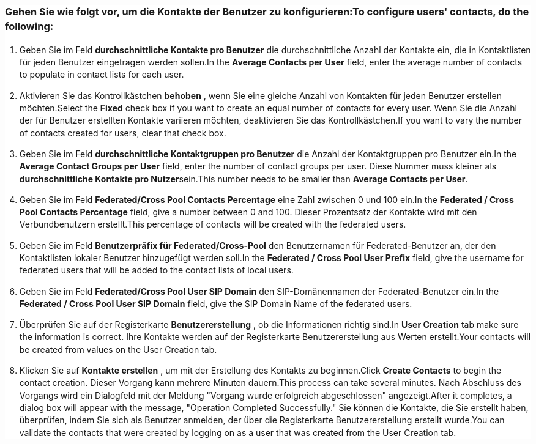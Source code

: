 ### <a name="to-configure-users-contacts-do-the-following"></a><span data-ttu-id="a7fb4-176">Gehen Sie wie folgt vor, um die Kontakte der Benutzer zu konfigurieren:</span><span class="sxs-lookup"><span data-stu-id="a7fb4-176">To configure users' contacts, do the following:</span></span>

1. <span data-ttu-id="a7fb4-177">Geben Sie im Feld **durchschnittliche Kontakte pro Benutzer** die durchschnittliche Anzahl der Kontakte ein, die in Kontaktlisten für jeden Benutzer eingetragen werden sollen.</span><span class="sxs-lookup"><span data-stu-id="a7fb4-177">In the **Average Contacts per User** field, enter the average number of contacts to populate in contact lists for each user.</span></span>
    
2. <span data-ttu-id="a7fb4-178">Aktivieren Sie das Kontrollkästchen **behoben** , wenn Sie eine gleiche Anzahl von Kontakten für jeden Benutzer erstellen möchten.</span><span class="sxs-lookup"><span data-stu-id="a7fb4-178">Select the **Fixed** check box if you want to create an equal number of contacts for every user.</span></span> <span data-ttu-id="a7fb4-179">Wenn Sie die Anzahl der für Benutzer erstellten Kontakte variieren möchten, deaktivieren Sie das Kontrollkästchen.</span><span class="sxs-lookup"><span data-stu-id="a7fb4-179">If you want to vary the number of contacts created for users, clear that check box.</span></span>
    
3. <span data-ttu-id="a7fb4-180">Geben Sie im Feld **durchschnittliche Kontaktgruppen pro Benutzer** die Anzahl der Kontaktgruppen pro Benutzer ein.</span><span class="sxs-lookup"><span data-stu-id="a7fb4-180">In the **Average Contact Groups per User** field, enter the number of contact groups per user.</span></span> <span data-ttu-id="a7fb4-181">Diese Nummer muss kleiner als **durchschnittliche Kontakte pro Nutzer**sein.</span><span class="sxs-lookup"><span data-stu-id="a7fb4-181">This number needs to be smaller than **Average Contacts per User**.</span></span>
    
4. <span data-ttu-id="a7fb4-182">Geben Sie im Feld **Federated/Cross Pool Contacts Percentage** eine Zahl zwischen 0 und 100 ein.</span><span class="sxs-lookup"><span data-stu-id="a7fb4-182">In the **Federated / Cross Pool Contacts Percentage** field, give a number between 0 and 100.</span></span> <span data-ttu-id="a7fb4-183">Dieser Prozentsatz der Kontakte wird mit den Verbundbenutzern erstellt.</span><span class="sxs-lookup"><span data-stu-id="a7fb4-183">This percentage of contacts will be created with the federated users.</span></span>
    
5. <span data-ttu-id="a7fb4-184">Geben Sie im Feld **Benutzerpräfix für Federated/Cross-Pool** den Benutzernamen für Federated-Benutzer an, der den Kontaktlisten lokaler Benutzer hinzugefügt werden soll.</span><span class="sxs-lookup"><span data-stu-id="a7fb4-184">In the **Federated / Cross Pool User Prefix** field, give the username for federated users that will be added to the contact lists of local users.</span></span>
    
6. <span data-ttu-id="a7fb4-185">Geben Sie im Feld **Federated/Cross Pool User SIP Domain** den SIP-Domänennamen der Federated-Benutzer ein.</span><span class="sxs-lookup"><span data-stu-id="a7fb4-185">In the **Federated / Cross Pool User SIP Domain** field, give the SIP Domain Name of the federated users.</span></span>
    
7. <span data-ttu-id="a7fb4-186">Überprüfen Sie auf der Registerkarte **Benutzererstellung** , ob die Informationen richtig sind.</span><span class="sxs-lookup"><span data-stu-id="a7fb4-186">In **User Creation** tab make sure the information is correct.</span></span> <span data-ttu-id="a7fb4-187">Ihre Kontakte werden auf der Registerkarte Benutzererstellung aus Werten erstellt.</span><span class="sxs-lookup"><span data-stu-id="a7fb4-187">Your contacts will be created from values on the User Creation tab.</span></span>
    
8. <span data-ttu-id="a7fb4-188">Klicken Sie auf **Kontakte erstellen** , um mit der Erstellung des Kontakts zu beginnen.</span><span class="sxs-lookup"><span data-stu-id="a7fb4-188">Click **Create Contacts** to begin the contact creation.</span></span> <span data-ttu-id="a7fb4-189">Dieser Vorgang kann mehrere Minuten dauern.</span><span class="sxs-lookup"><span data-stu-id="a7fb4-189">This process can take several minutes.</span></span> <span data-ttu-id="a7fb4-190">Nach Abschluss des Vorgangs wird ein Dialogfeld mit der Meldung "Vorgang wurde erfolgreich abgeschlossen" angezeigt.</span><span class="sxs-lookup"><span data-stu-id="a7fb4-190">After it completes, a dialog box will appear with the message, "Operation Completed Successfully."</span></span> <span data-ttu-id="a7fb4-191">Sie können die Kontakte, die Sie erstellt haben, überprüfen, indem Sie sich als Benutzer anmelden, der über die Registerkarte Benutzererstellung erstellt wurde.</span><span class="sxs-lookup"><span data-stu-id="a7fb4-191">You can validate the contacts that were created by logging on as a user that was created from the User Creation tab.</span></span>
    